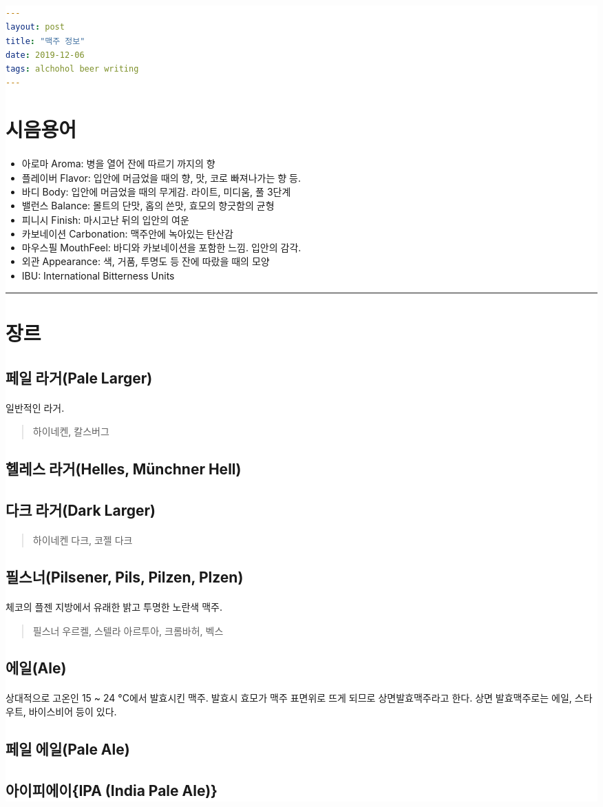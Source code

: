 ```yaml
---
layout: post
title: "맥주 정보"
date: 2019-12-06
tags: alchohol beer writing
---
```


# 시음용어
- 아로마 Aroma: 병을 열어 잔에 따르기 까지의 향
- 플레이버 Flavor: 입안에 머금었을 때의 향, 맛, 코로 빠져나가는 향 등.
- 바디 Body: 입안에 머금었을 때의 무게감. 라이트, 미디움, 풀 3단계
- 밸런스 Balance: 몰트의 단맛, 홉의 쓴맛, 효모의 향긋함의 균형
- 피니시 Finish: 마시고난 뒤의 입안의 여운
- 카보네이션 Carbonation: 맥주안에 녹아있는 탄산감
- 마우스필 MouthFeel: 바디와 카보네이션을 포함한 느낌. 입안의 감각.
- 외관 Appearance: 색, 거품, 투명도 등 잔에 따랐을 때의 모양
- IBU: International Bitterness Units

----------------------------

# 장르

## 페일 라거(Pale Larger)
일반적인 라거.
> 하이네켄, 칼스버그

## 헬레스 라거(Helles, Münchner Hell)
## 다크 라거(Dark Larger)
> 하이네켄 다크, 코젤 다크

## 필스너(Pilsener, Pils, Pilzen, Plzen)

체코의 플젠 지방에서 유래한 밝고 투명한 노란색 맥주.
> 필스너 우르켈, 스텔라 아르투아, 크롬바허, 벡스

## 에일(Ale)

상대적으로 고온인 15 ~ 24 °C에서 발효시킨 맥주. 발효시 효모가 맥주 표면위로 뜨게 되므로 상면발효맥주라고 한다. 상면 발효맥주로는 에일, 스타우트, 바이스비어 등이 있다.

## 페일 에일(Pale Ale)
## 아이피에이{IPA (India Pale Ale)}
